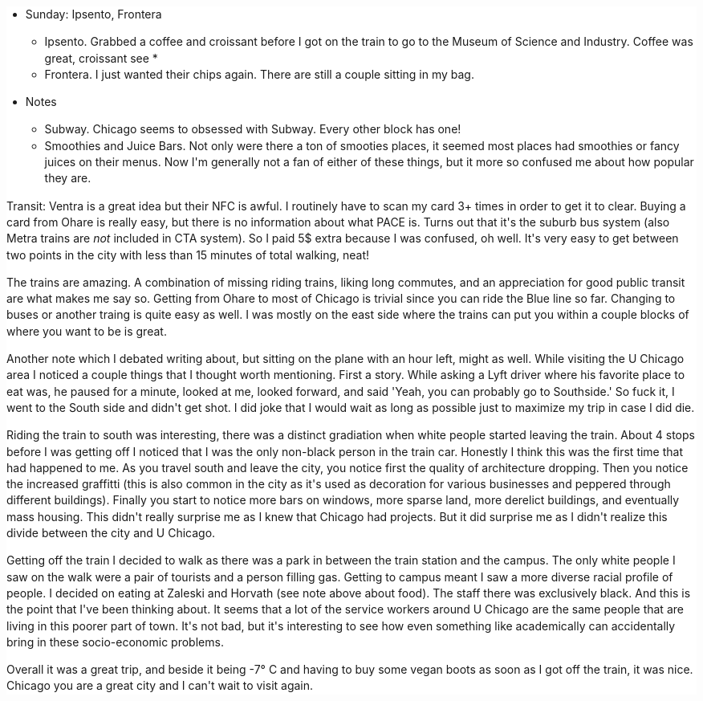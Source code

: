   - Sunday: Ipsento, Frontera
    - Ipsento. Grabbed a coffee and croissant before I got on the train to go
      to the Museum of Science and Industry.  Coffee was great, croissant see *
    - Frontera.  I just wanted their chips again.  There are still a couple
      sitting in my bag.

  - Notes
    - Subway.  Chicago seems to obsessed with Subway.  Every other block has
      one!
    - Smoothies and Juice Bars.  Not only were there a ton of smooties places,
      it seemed most places had smoothies or fancy juices on their menus.  Now
      I'm generally not a fan of either of these things, but it more so confused
      me about how popular they are.
 

Transit: Ventra is a great idea but their NFC is awful.  I routinely have to 
scan my card 3+ times in order to get it to clear.  Buying a card from Ohare is
really easy, but there is no information about what PACE is.  Turns out that
it's the suburb bus system (also Metra trains are _not_ included in CTA system).
So I paid 5$ extra because I was confused, oh well.  It's very easy to get
between two points in the city with less than 15 minutes of total walking, neat!

The trains are amazing.  A combination of missing riding trains, liking long
commutes, and an appreciation for good public transit are what makes me say so.
Getting from Ohare to most of Chicago is trivial since you can ride the Blue 
line so far.  Changing to buses or another traing is quite easy as well.  I was
mostly on the east side where the trains can put you within a couple blocks of
where you want to be is great.

Another note which I debated writing about, but sitting on the plane with an
hour left, might as well.  While visiting the U Chicago area I noticed a couple
things that I thought worth mentioning.  First a story.  While asking a Lyft
driver where his favorite place to eat was, he paused for a minute, looked at
me, looked forward, and said 'Yeah, you can probably go to Southside.'  So fuck
it, I went to the South side and didn't get shot.  I did joke that I would wait
as long as possible just to maximize my trip in case I did die.

Riding the train to south was interesting, there was a distinct gradiation when
white people started leaving the train.  About 4 stops before I was getting off
I noticed that I was the only non-black person in the train car.  Honestly I
think this was the first time that had happened to me.  As you travel south and
leave the city, you notice first the quality of architecture dropping.  Then you
notice the increased graffitti (this is also common in the city as it's used as
decoration for various businesses and peppered through different buildings).
Finally you start to notice more bars on windows, more sparse land, more
derelict buildings, and eventually mass housing.  This didn't really surprise me
as I knew that Chicago had projects.  But it did surprise me as I didn't realize
this divide between the city and U Chicago.

Getting off the train I decided to walk as there was a park in between the train
station and the campus.  The only white people I saw on the walk were a pair of
tourists and a person filling gas. Getting to campus meant I saw a more diverse
racial profile of people.  I decided on eating at Zaleski and Horvath (see note
above about food).  The staff there was exclusively black.  And this is the
point that I've been thinking about.  It seems that a lot of the service workers
around U Chicago are the same people that are living in this poorer part of
town.  It's not bad, but it's interesting to see how even something like
academically can accidentally bring in these socio-economic problems.

Overall it was a great trip, and beside it being -7° C and having to buy some
vegan boots as soon as I got off the train, it was nice.  Chicago you are a
great city and I can't wait to visit again.

